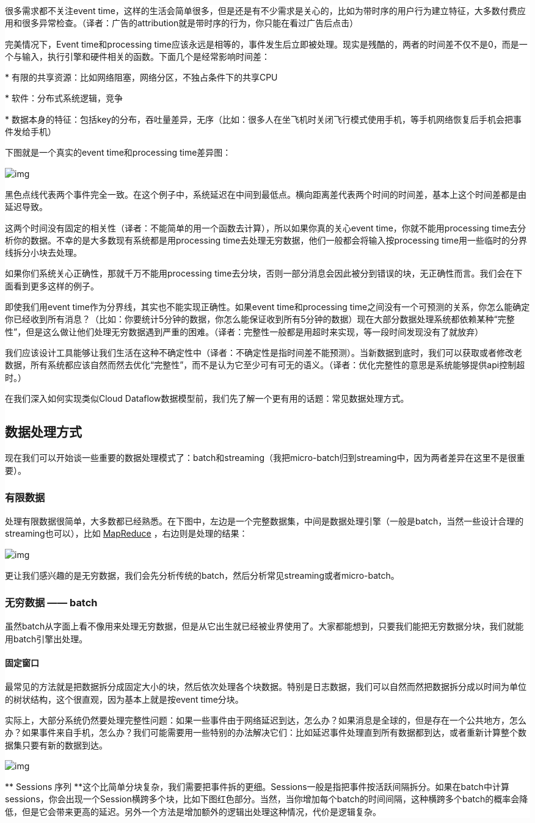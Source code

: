很多需求都不关注event time，这样的生活会简单很多，但是还是有不少需求是关心的，比如为带时序的用户行为建立特征，大多数付费应用和很多异常检查。（译者：广告的attribution就是带时序的行为，你只能在看过广告后点击）

完美情况下，Event time和processing time应该永远是相等的，事件发生后立即被处理。现实是残酷的，两者的时间差不仅不是0，而是一个与输入，执行引擎和硬件相关的函数。下面几个是经常影响时间差：

\* 有限的共享资源：比如网络阻塞，网络分区，不独占条件下的共享CPU

\* 软件：分布式系统逻辑，竞争

\* 数据本身的特征：包括key的分布，吞吐量差异，无序（比如：很多人在坐飞机时关闭飞行模式使用手机，等手机网络恢复后手机会把事件发给手机）

下图就是一个真实的event time和processing time差异图：

![img](http://static.open-open.com/lib/uploadImg/20160107/20160107201803_379.jpg)

黑色点线代表两个事件完全一致。在这个例子中，系统延迟在中间到最低点。横向距离差代表两个时间的时间差，基本上这个时间差都是由延迟导致。

这两个时间没有固定的相关性（译者：不能简单的用一个函数去计算），所以如果你真的关心event time，你就不能用processing time去分析你的数据。不幸的是大多数现有系统都是用processing time去处理无穷数据，他们一般都会将输入按processing time用一些临时的分界线拆分小块去处理。

如果你们系统关心正确性，那就千万不能用processing time去分块，否则一部分消息会因此被分到错误的块，无正确性而言。我们会在下面看到更多这样的例子。

即使我们用event time作为分界线，其实也不能实现正确性。如果event time和processing time之间没有一个可预测的关系，你怎么能确定你已经收到所有消息？（比如：你要统计5分钟的数据，你怎么能保证收到所有5分钟的数据）现在大部分数据处理系统都依赖某种“完整性”，但是这么做让他们处理无穷数据遇到严重的困难。（译者：完整性一般都是用超时来实现，等一段时间发现没有了就放弃）

我们应该设计工具能够让我们生活在这种不确定性中（译者：不确定性是指时间差不能预测）。当新数据到底时，我们可以获取或者修改老数据，所有系统都应该自然而然去优化“完整性”，而不是认为它至少可有可无的语义。（译者：优化完整性的意思是系统能够提供api控制超时。）

在我们深入如何实现类似Cloud Dataflow数据模型前，我们先了解一个更有用的话题：常见数据处理方式。

## 数据处理方式

现在我们可以开始谈一些重要的数据处理模式了：batch和streaming（我把micro-batch归到streaming中，因为两者差异在这里不是很重要）。

### 有限数据

处理有限数据很简单，大多数都已经熟悉。在下图中，左边是一个完整数据集，中间是数据处理引擎（一般是batch，当然一些设计合理的streaming也可以），比如 [MapReduce](http://static.googleusercontent.com/media/research.google.com/en//archive/mapreduce-osdi04.pdf) ，右边则是处理的结果：

![img](http://static.open-open.com/lib/uploadImg/20160107/20160107201803_427.jpg)

更让我们感兴趣的是无穷数据，我们会先分析传统的batch，然后分析常见streaming或者micro-batch。

### 无穷数据 —— batch

虽然batch从字面上看不像用来处理无穷数据，但是从它出生就已经被业界使用了。大家都能想到，只要我们能把无穷数据分块，我们就能用batch引擎出处理。

#### 固定窗口

最常见的方法就是把数据拆分成固定大小的块，然后依次处理各个块数据。特别是日志数据，我们可以自然而然把数据拆分成以时间为单位的树状结构，这个很直观，因为基本上就是按event time分块。

实际上，大部分系统仍然要处理完整性问题：如果一些事件由于网络延迟到达，怎么办？如果消息是全球的，但是存在一个公共地方，怎么办？如果事件来自手机，怎么办？我们可能需要用一些特别的办法解决它们：比如延迟事件处理直到所有数据都到达，或者重新计算整个数据集只要有新的数据到达。

![img](http://static.open-open.com/lib/uploadImg/20160107/20160107201804_698.jpg)

** Sessions 序列 **这个比简单分块复杂，我们需要把事件拆的更细。Sessions一般是指把事件按活跃间隔拆分。如果在batch中计算sessions，你会出现一个Session横跨多个块，比如下图红色部分。当然，当你增加每个batch的时间间隔，这种横跨多个batch的概率会降低，但是它会带来更高的延迟。另外一个方法是增加额外的逻辑出处理这种情况，代价是逻辑复杂。

